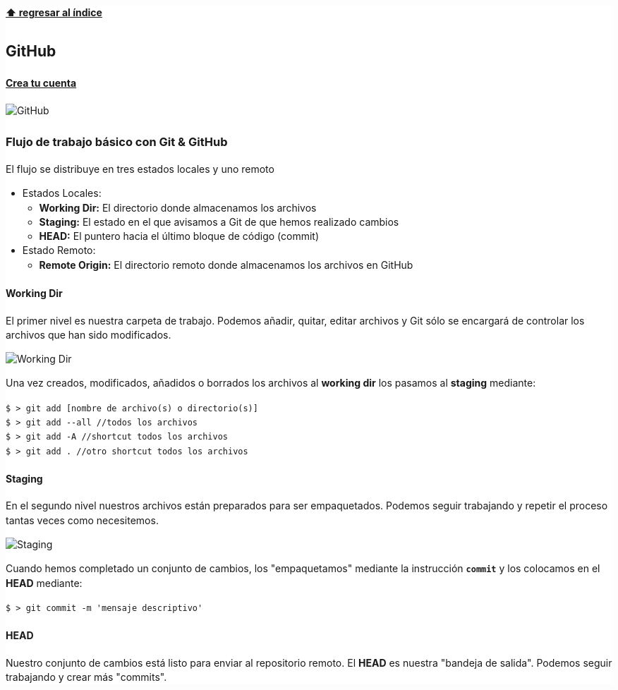 **[⬆ regresar al índice](#Índice)**


## GitHub

#### [Crea tu cuenta](https://github.com/)

![GitHub](http://bextlan.com/img/para-cursos/octocat.png)

### Flujo de trabajo básico con Git & GitHub

El flujo se distribuye en tres estados locales y uno remoto

* Estados Locales:
	* **Working Dir:** El directorio donde almacenamos los archivos
	* **Staging:** El estado en el que avisamos a Git de que hemos realizado cambios
	* **HEAD:** El puntero hacia el último bloque de código (commit)
* Estado Remoto:
	* **Remote Origin:** El directorio remoto donde almacenamos los archivos en GitHub

#### Working Dir

El primer nivel es nuestra carpeta de trabajo. Podemos añadir, quitar, editar archivos y Git sólo se encargará de controlar los archivos que han sido modificados.

![Working Dir](http://bextlan.com/img/para-cursos/git-level-wd.png)

Una vez creados, modificados, añadidos o borrados los archivos al **working dir** los pasamos al **staging** mediante:

```git
$ > git add [nombre de archivo(s) o directorio(s)]
$ > git add --all //todos los archivos
$ > git add -A //shortcut todos los archivos
$ > git add . //otro shortcut todos los archivos
```

#### Staging

En el segundo nivel nuestros archivos están preparados para ser empaquetados. Podemos seguir trabajando y repetir el proceso tantas veces como necesitemos.

![Staging](http://bextlan.com/img/para-cursos/git-level-staging.png)

Cuando hemos completado un conjunto de cambios, los "empaquetamos" mediante la instrucción **`commit`** y los colocamos en el **HEAD** mediante:

```git
$ > git commit -m 'mensaje descriptivo'
```

#### HEAD

Nuestro conjunto de cambios está listo para enviar al repositorio remoto. El **HEAD** es nuestra "bandeja de salida". Podemos seguir trabajando y crear más "commits".
